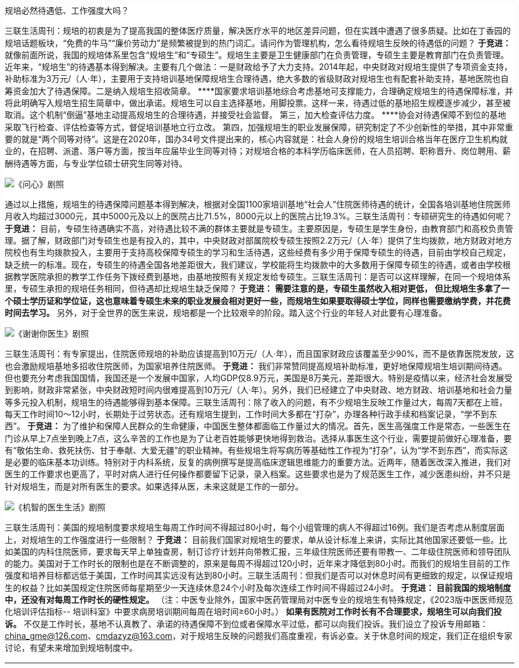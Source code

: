 规培必然待遇低、工作强度大吗？

三联生活周刊：规培的初衷是为了提高我国的整体医疗质量，解决医疗水平的地区差异问题，但在实践中遭遇了很多质疑。比如在丁香园的规培话题板块，“免费的牛马”“廉价劳动力”是频繁被提到的热门词汇。请问作为管理机构，怎么看待规培生反映的待遇低的问题？
**于竞进：**
就像前面所说，我国的规培体系里包含“规培生”和“专硕生”。规培生主要是卫生健康部门在负责管理，专硕生主要是教育部门在负责管理。近年来，“规培生”的待遇基本得到解决。主要有几个做法：一是财政给予了大力支持。2014年起，中央财政对规培生提供了专项资金支持，补助标准为3万元/（人·年），主要用于支持培训基地保障规培生合理待遇，绝大多数的省级财政对规培生也有配套补助支持，基地医院也自筹资金加大了待遇保障。二是纳入规培生招收简章。
****国家要求培训基地综合考虑基地可支撑能力，合理确定规培生的待遇保障标准，并将此明确写入规培生招生简章中，做出承诺。规培生可以自主选择基地，用脚投票。这样一来，待遇过低的基地招生规模逐步减少，甚至被取消。这个机制“倒逼”基地主动提高规培生的合理待遇，并接受社会监督。
第三，加大检查评估力度。 ****协会对待遇保障不到位的基地采取飞行检查、评估检查等方式，督促培训基地立行立改。
第四，加强规培生的职业发展保障，研究制定了不少创新性的举措，其中非常重要的就是“两个同等对待”。这是在2020年，国办34号文件提出来的，核心内容就是：社会人身份的规培生培训合格当年在医疗卫生机构就业的，在招聘、派遣、落户等方面，按当年应届毕业生同等对待；对规培合格的本科学历临床医师，在人员招聘、职称晋升、岗位聘用、薪酬待遇等方面，与专业学位硕士研究生同等对待。

![](https://mmbiz.qpic.cn/mmbiz_png/VkpaUkchBmWHdm5t5aqriaPmxQzSg2Ufxk3LHib70rvFrwEc1nMsLPyygESZEfDd4phOVyUcpANbyW7RDs6Ks8SQ/640?wx_fmt=png&from;=appmsg)《问心》剧照

通过以上措施，规培生的待遇保障问题基本得到解决，根据对全国1100家培训基地“社会人”住院医师待遇的统计，全国各培训基地住院医师月收入均超过3000元，其中5000元及以上的医院占比71.5%，8000元以上的医院占比19.3%。三联生活周刊：专硕研究生的待遇如何呢？
**于竞进：**
目前，专硕生待遇确实不高，对待遇比较不满的群体主要就是专硕生。主要原因是，专硕生是学生身份，由教育部门和高校负责管理。据了解，财政部门对专硕生也是有投入的，其中，中央财政对部属院校专硕生按照2.2万元/（人·年）提供了生均拨款，地方财政对地方院校也有生均拨款投入，主要用于支持高校保障专硕生的学习和生活待遇，这些经费有多少用于保障专硕生的待遇，目前由学校自己规定，缺乏统一的标准。现在，专硕生的待遇全国各地差距很大，我们建议，学校能将生均拨款中的大多数用于保障专硕生的待遇，或者由学校根据教学医院承担的教学工作任务下拨经费到基地，由基地按照有关规定发给专硕生。三联生活周刊：是否可以这样理解，在同一个规培体系里，专硕生承担的规培任务相同，但待遇却比规培生缺乏保障？
**于竞进：** **需要注意的是，专硕生虽然收入相对更低，**
**但比规培生多拿了一个硕士学历证和学位证，这也意味着专硕生未来的职业发展会相对更好一些，而规培生如果要取得硕士学位，同样也需要缴纳学费，并花费时间去学习。**
另外，对于全世界的医生来说，规培都是一个比较艰辛的阶段。踏入这个行业的年轻人对此要有心理准备。

![](https://mmbiz.qpic.cn/mmbiz_jpg/VkpaUkchBmWHdm5t5aqriaPmxQzSg2UfxOHqze5MFfwwYg1tweGkroloOYtAPyicvQ7tnBe3aLtgHvoGmeD7WWWw/640?wx_fmt=jpeg&from;=appmsg)《谢谢你医生》剧照

三联生活周刊：有专家提出，住院医师规培的补助应该提高到10万元/（人·年），而且国家财政应该覆盖至少90%，而不是依靠医院发放，这也会激励规培基地多招收住院医师，为国家培养住院医师。
**于竞进：**
我们非常赞同提高规培补助标准，更好地保障规培生培训期间待遇。但也要充分考虑我国国情，我国还是一个发展中国家，人均GDP仅8.9万元，美国是8万美元，差距很大。特别是疫情以来，经济社会发展受到影响，财政非常紧张，中央财政短时间内很难提高到10万元/（人·年）。另外，我们已经建立了中央财政、地方财政、培训基地和社会力量等多元投入机制，规培生的待遇能够得到基本保障。三联生活周刊：除了收入的问题，有不少规培生反映工作量过大，每周7天都在上班，每天工作时间10～12小时，长期处于过劳状态。还有规培生提到，工作时间大多都在“打杂”，办理各种行政手续和档案记录，“学不到东西”。
**于竞进：**
为了维护和保障人民群众的生命健康，中国医生整体都面临工作量过大的情况。首先，医生高强度工作是常态，一些医生在门诊从早上7点坐到晚上7点，这么辛苦的工作也是为了让老百姓能够更快地得到救治。选择从事医生这个行业，需要提前做好心理准备，要有“敬佑生命、救死扶伤、甘于奉献、大爱无疆”的职业精神。有些规培生将写病历等基础性工作视为“打杂”，认为“学不到东西”，而实际这是必要的临床基本功训练。特别对于内科系统，反复的病例撰写是提高临床逻辑思维能力的重要方法。近两年，随着医改深入推进，我们对医生的工作要求也更高了，平时对病人进行任何操作都要留下记录，录入档案。这些要求也是为了规范医生工作，减少医患纠纷，并不只是针对规培生，而是对所有医生的要求。如果选择从医，未来这就是工作的一部分。

![](https://mmbiz.qpic.cn/sz_mmbiz_jpg/RNpp5IDIhiaJW1IrBNuX6SxOH3dk1bco8ZkYch8x3XH06VdiaHmaIOSTO8sQlAH5ia0slGTHBboc19g3Jt7DibTOJA/640?wx_fmt=other&from;=appmsg&tp;=webp&wxfrom;=5&wx;_lazy=1&wx;_co=1)《机智的医生生活》剧照

三联生活周刊：美国的规培制度要求规培生每周工作时间不得超过80小时，每个小组管理的病人不得超过16例。我们是否考虑从制度层面上，对规培生的工作强度进行一些限制？
**于竞进：**
目前我们国家对规培生的要求，单从设计标准上来讲，实际比其他国家还要低一些。比如美国的内科住院医师，要求每天早上单独查房，制订诊疗计划并向带教汇报，三年级住院医师还要有带教一、二年级住院医师和领导团队的能力。美国对于工作时长的限制也是在不断调整的，原来是每周不得超过120小时，近年来才降低到80小时。而我们的规培生目前的工作强度和培养目标都远低于美国，工作时间其实远没有达到80小时。三联生活周刊：但我们是否可以对休息时间有更细致的规定，以保证规培生的权益？比如美国规定住院医师每星期至少一天连续休息24个小时及每次连续工作时间不得超过24小时。
**于竞进：** **目前我国的规培制度中，还没有对每周工作时长的硬性规定。**
（注：中医专业除外，国家中医药管理局对中医专业的规培生有特殊规定，《2023版中医医师规范化培训评估指标--
培训科室》中要求病房培训期间每周在培时间≥60小时。） **如果有医院对工作时长有不合理要求，规培生可以向我们投诉。**
不仅是工作时长，基地不认真教了、承诺的待遇保障不到位或者保障水平过低，都可以向我们投诉。我们设立了投诉专用邮箱：china_gme@126.com、cmdazyz@163.com，对于规培生反映的问题我们高度重视，有诉必查。关于休息时间的规定，我们正在组织专家讨论，有望未来增加到规培制度中。
****
